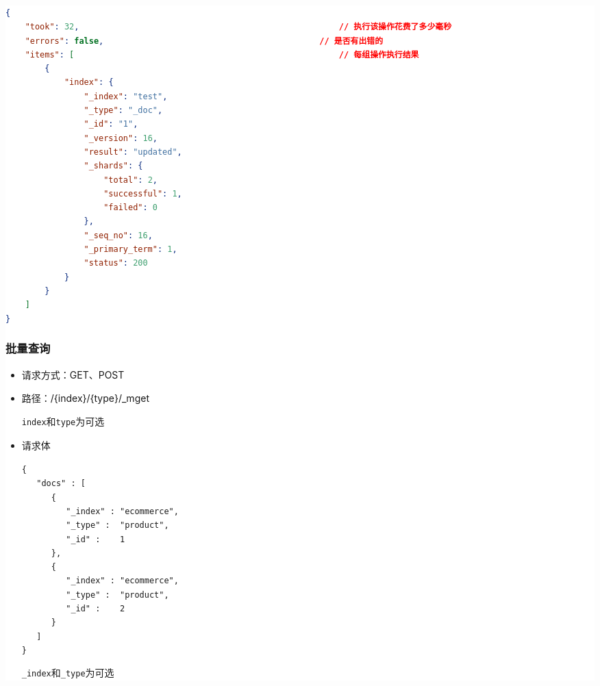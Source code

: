 ```json
{
    "took": 32,														// 执行该操作花费了多少毫秒
    "errors": false,											// 是否有出错的
    "items": [														// 每组操作执行结果
        {
            "index": {
                "_index": "test",
                "_type": "_doc",
                "_id": "1",
                "_version": 16,
                "result": "updated",
                "_shards": {
                    "total": 2,
                    "successful": 1,
                    "failed": 0
                },
                "_seq_no": 16,
                "_primary_term": 1,
                "status": 200
            }
        }
    ]
}
```

### 批量查询

+ 请求方式：GET、POST

+ 路径：/{index}/{type}/_mget

  `index`和`type`为可选

+ 请求体

  ```shell
  {
     "docs" : [
        {
           "_index" : "ecommerce",
           "_type" :  "product",
           "_id" :    1
        },
        {
           "_index" : "ecommerce",
           "_type" :  "product",
           "_id" :    2
        }
     ]
  }
  ```

  `_index`和`_type`为可选
